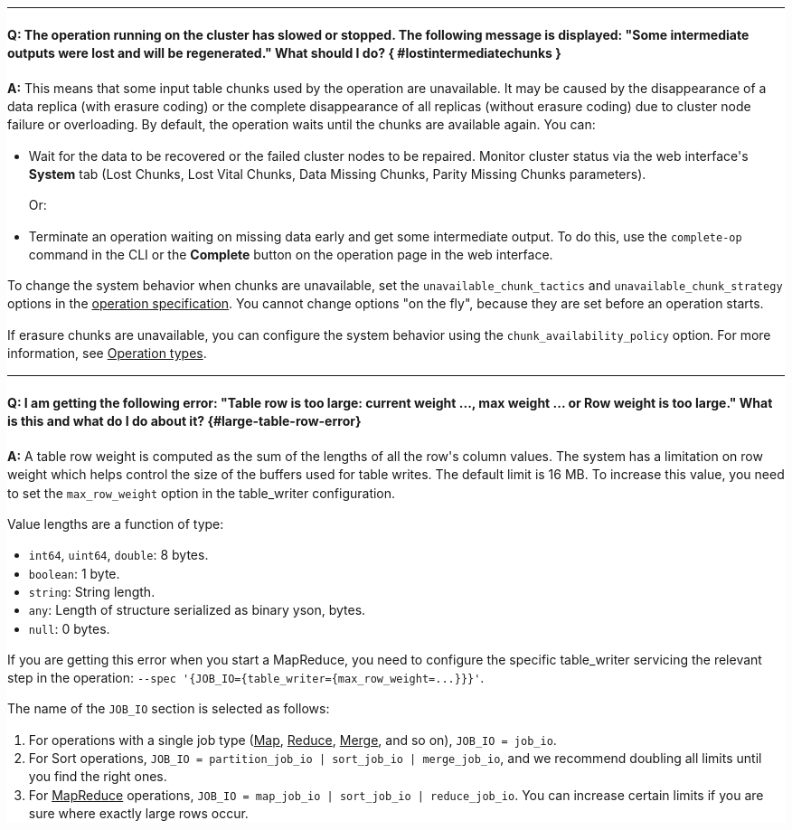 ------
#### **Q: The operation running on the cluster has slowed or stopped. The following message is displayed: "Some intermediate outputs were lost and will be regenerated." What should I do?** { #lostintermediatechunks }

**A:** This means that some input table chunks used by the operation are unavailable. It may be caused by the disappearance of a data replica (with erasure coding) or the complete disappearance of all replicas (without erasure coding) due to cluster node failure or overloading. By default, the operation waits until the chunks are available again. You can:

- Wait for the data to be recovered or the failed cluster nodes to be repaired. Monitor cluster status via the web interface's **System** tab (Lost Chunks, Lost Vital Chunks, Data Missing Chunks, Parity Missing Chunks parameters).

  Or:

- Terminate an operation waiting on missing data early and get some intermediate output. To do this, use the `complete-op` command in the CLI or the **Complete** button on the operation page in the web interface.

To change the system behavior when chunks are unavailable, set the `unavailable_chunk_tactics` and `unavailable_chunk_strategy` options in the [operation specification](../../user-guide/data-processing/operations/overview.md#chunk_strategy). You cannot change options "on the fly", because they are set before an operation starts.

If erasure chunks are unavailable, you can configure the system behavior using the `chunk_availability_policy` option. For more information, see [Operation types](../../user-guide/data-processing/operations/overview.md#chunk_erasure_strategy).

------
#### **Q: I am getting the following error: "Table row is too large: current weight ..., max weight ... or Row weight is too large." What is this and what do I do about it?** {#large-table-row-error}

**A:** A table row weight is computed as the sum of the lengths of all the row's column values. The system has a limitation on row weight which helps control the size of the buffers used for table writes. The default limit is 16 MB. To increase this value, you need to set the `max_row_weight` option in the table_writer configuration.

Value lengths are a function of type:

- `int64`, `uint64`, `double`: 8 bytes.
- `boolean`: 1 byte.
- `string`: String length.
- `any`: Length of structure serialized as binary yson, bytes.
- `null`: 0 bytes.

If you are getting this error when you start a MapReduce, you need to configure the specific table_writer servicing the relevant step in the operation: `--spec '{JOB_IO={table_writer={max_row_weight=...}}}'`.

The name of the `JOB_IO` section is selected as follows:

1. For operations with a single job type ([Map](../../user-guide/data-processing/operations/map.md), [Reduce](../../user-guide/data-processing/operations/reduce.md), [Merge](../../user-guide/data-processing/operations/merge.md), and so on), `JOB_IO = job_io`.
2. For Sort operations, `JOB_IO = partition_job_io | sort_job_io | merge_job_io`, and we recommend doubling all limits until you find the right ones.
3. For [MapReduce](../../user-guide/data-processing/operations/mapreduce.md) operations, `JOB_IO = map_job_io | sort_job_io | reduce_job_io`. You can increase certain limits if you are sure where exactly large rows occur.
